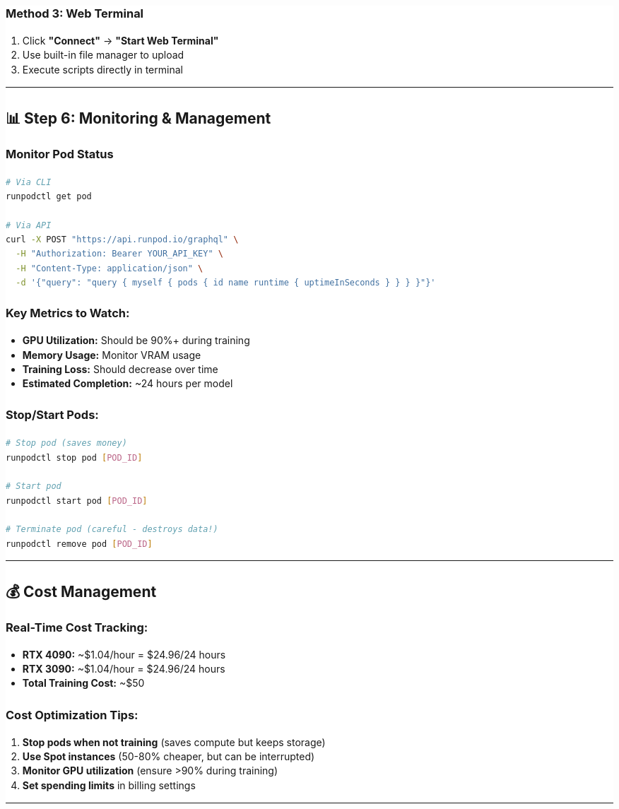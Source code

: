### Method 3: Web Terminal
1. Click **"Connect"** → **"Start Web Terminal"**
2. Use built-in file manager to upload
3. Execute scripts directly in terminal

---

## 📊 Step 6: Monitoring & Management

### Monitor Pod Status
```bash
# Via CLI
runpodctl get pod

# Via API
curl -X POST "https://api.runpod.io/graphql" \
  -H "Authorization: Bearer YOUR_API_KEY" \
  -H "Content-Type: application/json" \
  -d '{"query": "query { myself { pods { id name runtime { uptimeInSeconds } } } }"}'
```

### Key Metrics to Watch:
- **GPU Utilization:** Should be 90%+ during training
- **Memory Usage:** Monitor VRAM usage
- **Training Loss:** Should decrease over time
- **Estimated Completion:** ~24 hours per model

### Stop/Start Pods:
```bash
# Stop pod (saves money)
runpodctl stop pod [POD_ID]

# Start pod
runpodctl start pod [POD_ID]

# Terminate pod (careful - destroys data!)
runpodctl remove pod [POD_ID]
```

---

## 💰 Cost Management

### Real-Time Cost Tracking:
- **RTX 4090:** ~$1.04/hour = $24.96/24 hours
- **RTX 3090:** ~$1.04/hour = $24.96/24 hours
- **Total Training Cost:** ~$50

### Cost Optimization Tips:
1. **Stop pods when not training** (saves compute but keeps storage)
2. **Use Spot instances** (50-80% cheaper, but can be interrupted)
3. **Monitor GPU utilization** (ensure >90% during training)
4. **Set spending limits** in billing settings

---